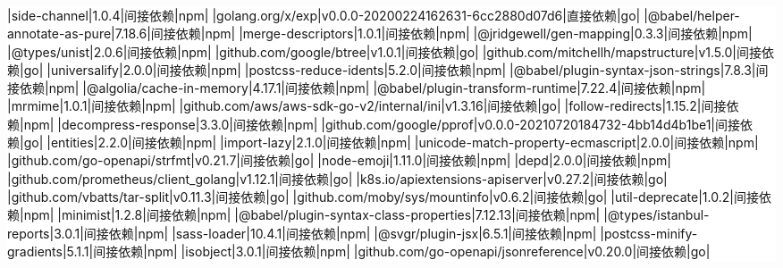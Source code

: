 |side-channel|1.0.4|间接依赖|npm|
|golang.org/x/exp|v0.0.0-20200224162631-6cc2880d07d6|直接依赖|go|
|@babel/helper-annotate-as-pure|7.18.6|间接依赖|npm|
|merge-descriptors|1.0.1|间接依赖|npm|
|@jridgewell/gen-mapping|0.3.3|间接依赖|npm|
|@types/unist|2.0.6|间接依赖|npm|
|github.com/google/btree|v1.0.1|间接依赖|go|
|github.com/mitchellh/mapstructure|v1.5.0|间接依赖|go|
|universalify|2.0.0|间接依赖|npm|
|postcss-reduce-idents|5.2.0|间接依赖|npm|
|@babel/plugin-syntax-json-strings|7.8.3|间接依赖|npm|
|@algolia/cache-in-memory|4.17.1|间接依赖|npm|
|@babel/plugin-transform-runtime|7.22.4|间接依赖|npm|
|mrmime|1.0.1|间接依赖|npm|
|github.com/aws/aws-sdk-go-v2/internal/ini|v1.3.16|间接依赖|go|
|follow-redirects|1.15.2|间接依赖|npm|
|decompress-response|3.3.0|间接依赖|npm|
|github.com/google/pprof|v0.0.0-20210720184732-4bb14d4b1be1|间接依赖|go|
|entities|2.2.0|间接依赖|npm|
|import-lazy|2.1.0|间接依赖|npm|
|unicode-match-property-ecmascript|2.0.0|间接依赖|npm|
|github.com/go-openapi/strfmt|v0.21.7|间接依赖|go|
|node-emoji|1.11.0|间接依赖|npm|
|depd|2.0.0|间接依赖|npm|
|github.com/prometheus/client_golang|v1.12.1|间接依赖|go|
|k8s.io/apiextensions-apiserver|v0.27.2|间接依赖|go|
|github.com/vbatts/tar-split|v0.11.3|间接依赖|go|
|github.com/moby/sys/mountinfo|v0.6.2|间接依赖|go|
|util-deprecate|1.0.2|间接依赖|npm|
|minimist|1.2.8|间接依赖|npm|
|@babel/plugin-syntax-class-properties|7.12.13|间接依赖|npm|
|@types/istanbul-reports|3.0.1|间接依赖|npm|
|sass-loader|10.4.1|间接依赖|npm|
|@svgr/plugin-jsx|6.5.1|间接依赖|npm|
|postcss-minify-gradients|5.1.1|间接依赖|npm|
|isobject|3.0.1|间接依赖|npm|
|github.com/go-openapi/jsonreference|v0.20.0|间接依赖|go|